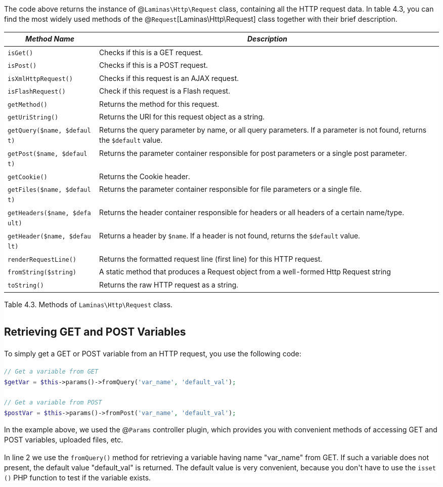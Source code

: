 The code above returns the instance of @`Laminas\Http\Request` class, containing all the HTTP
request data. In table 4.3, you can find the most widely used methods of the @`Request`[Laminas\Http\Request] class together
with their brief description.

| *Method Name*                          | *Description*                                        |
|----------------------------------------|------------------------------------------------------|
| `isGet()`                              | Checks if this is a GET request.                     |
| `isPost()`                             | Checks if this is a POST request.                    |
| `isXmlHttpRequest()`                   | Checks if this request is an AJAX request.           |
| `isFlashRequest()`                     | Check if this request is a Flash request.            |
| `getMethod()`                          | Returns the method for this request.                 |
| `getUriString()`                       | Returns the URI for this request object as a string. |
| `getQuery($name, $default)`            | Returns the query parameter by name, or all query parameters. If a parameter is not found, returns the `$default` value.|
| `getPost($name, $default)`             | Returns the parameter container responsible for post parameters or a single post parameter.               |
| `getCookie()`                          | Returns the Cookie header.                           |
| `getFiles($name, $default)`            | Returns the parameter container responsible for file parameters or a single file.                         |
| `getHeaders($name, $default)`          | Returns the header container responsible for headers or all headers of a certain name/type.               |
| `getHeader($name, $default)`           | Returns a header by `$name`. If a header is not found, returns the `$default` value.                        |
| `renderRequestLine()`                  | Returns the formatted request line (first line) for this HTTP request.                                   |
| `fromString($string)`                  | A static method that produces a Request object from a well-formed Http Request string                      |
| `toString()`                           | Returns the raw HTTP request as a string.            |

Table 4.3. Methods of `Laminas\Http\Request` class.

## Retrieving GET and POST Variables

To simply get a GET or POST variable from an HTTP request, you use the following code:

~~~php
// Get a variable from GET
$getVar = $this->params()->fromQuery('var_name', 'default_val');

// Get a variable from POST
$postVar = $this->params()->fromPost('var_name', 'default_val');
~~~

In the example above, we used the @`Params` controller plugin, which provides you with
convenient methods of accessing GET and POST variables, uploaded files, etc.

In line 2 we use the `fromQuery()` method for retrieving a variable having name "var_name" from GET.
If such a variable does not present, the default value "default_val" is returned.
The default value is very convenient, because you don't have to use the `isset()` PHP
function to test if the variable exists.


[^foo]: *Composition* is a relationship between two classes that is best described as a "has-a" and
